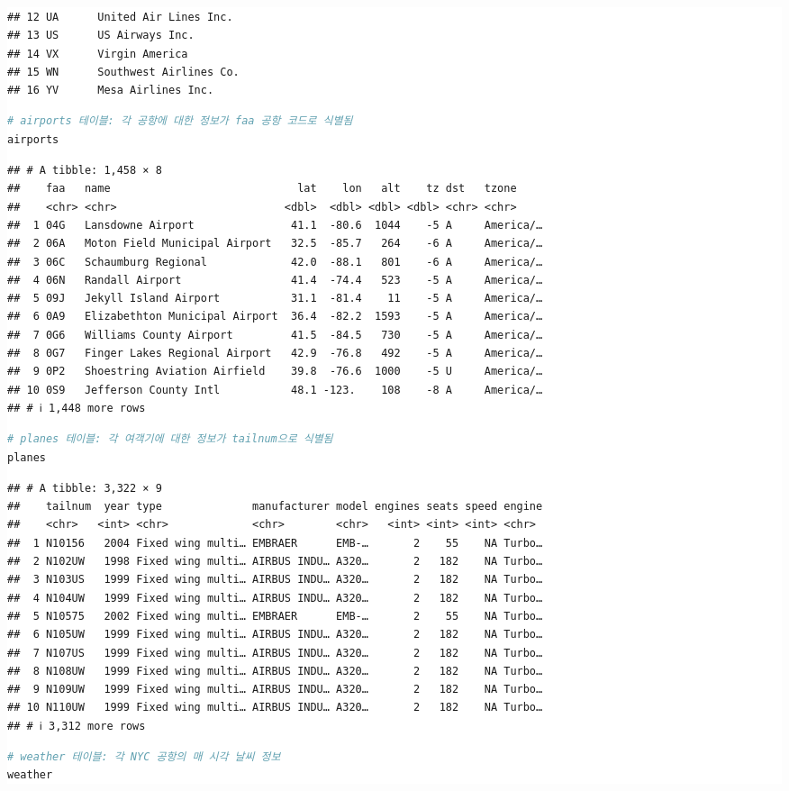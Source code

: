 ```
## 12 UA      United Air Lines Inc.      
## 13 US      US Airways Inc.            
## 14 VX      Virgin America             
## 15 WN      Southwest Airlines Co.     
## 16 YV      Mesa Airlines Inc.
```


``` r
# airports 테이블: 각 공항에 대한 정보가 faa 공항 코드로 식별됨
airports
```

```
## # A tibble: 1,458 × 8
##    faa   name                             lat    lon   alt    tz dst   tzone    
##    <chr> <chr>                          <dbl>  <dbl> <dbl> <dbl> <chr> <chr>    
##  1 04G   Lansdowne Airport               41.1  -80.6  1044    -5 A     America/…
##  2 06A   Moton Field Municipal Airport   32.5  -85.7   264    -6 A     America/…
##  3 06C   Schaumburg Regional             42.0  -88.1   801    -6 A     America/…
##  4 06N   Randall Airport                 41.4  -74.4   523    -5 A     America/…
##  5 09J   Jekyll Island Airport           31.1  -81.4    11    -5 A     America/…
##  6 0A9   Elizabethton Municipal Airport  36.4  -82.2  1593    -5 A     America/…
##  7 0G6   Williams County Airport         41.5  -84.5   730    -5 A     America/…
##  8 0G7   Finger Lakes Regional Airport   42.9  -76.8   492    -5 A     America/…
##  9 0P2   Shoestring Aviation Airfield    39.8  -76.6  1000    -5 U     America/…
## 10 0S9   Jefferson County Intl           48.1 -123.    108    -8 A     America/…
## # ℹ 1,448 more rows
```


``` r
# planes 테이블: 각 여객기에 대한 정보가 tailnum으로 식별됨
planes
```

```
## # A tibble: 3,322 × 9
##    tailnum  year type              manufacturer model engines seats speed engine
##    <chr>   <int> <chr>             <chr>        <chr>   <int> <int> <int> <chr> 
##  1 N10156   2004 Fixed wing multi… EMBRAER      EMB-…       2    55    NA Turbo…
##  2 N102UW   1998 Fixed wing multi… AIRBUS INDU… A320…       2   182    NA Turbo…
##  3 N103US   1999 Fixed wing multi… AIRBUS INDU… A320…       2   182    NA Turbo…
##  4 N104UW   1999 Fixed wing multi… AIRBUS INDU… A320…       2   182    NA Turbo…
##  5 N10575   2002 Fixed wing multi… EMBRAER      EMB-…       2    55    NA Turbo…
##  6 N105UW   1999 Fixed wing multi… AIRBUS INDU… A320…       2   182    NA Turbo…
##  7 N107US   1999 Fixed wing multi… AIRBUS INDU… A320…       2   182    NA Turbo…
##  8 N108UW   1999 Fixed wing multi… AIRBUS INDU… A320…       2   182    NA Turbo…
##  9 N109UW   1999 Fixed wing multi… AIRBUS INDU… A320…       2   182    NA Turbo…
## 10 N110UW   1999 Fixed wing multi… AIRBUS INDU… A320…       2   182    NA Turbo…
## # ℹ 3,312 more rows
```


``` r
# weather 테이블: 각 NYC 공항의 매 시각 날씨 정보
weather
```
